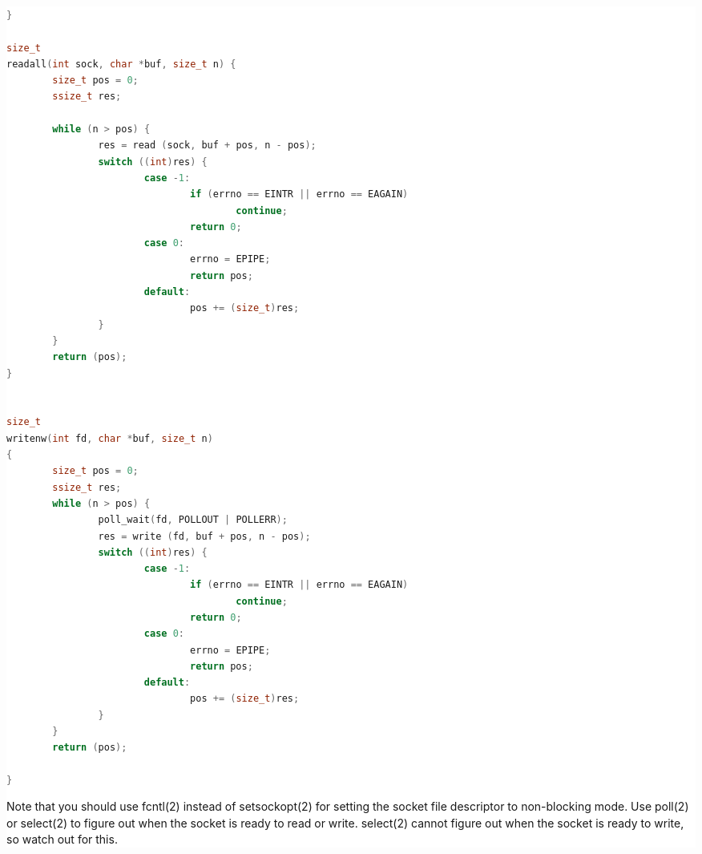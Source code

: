 ```c
}

size_t
readall(int sock, char *buf, size_t n) {
        size_t pos = 0;
        ssize_t res;

        while (n > pos) {
                res = read (sock, buf + pos, n - pos);
                switch ((int)res) {
                        case -1:
                                if (errno == EINTR || errno == EAGAIN)
                                        continue;
                                return 0;
                        case 0:
                                errno = EPIPE;
                                return pos;
                        default:
                                pos += (size_t)res;
                }
        }
        return (pos);
}


size_t
writenw(int fd, char *buf, size_t n)
{
        size_t pos = 0;
        ssize_t res;
        while (n > pos) {
                poll_wait(fd, POLLOUT | POLLERR);
                res = write (fd, buf + pos, n - pos);
                switch ((int)res) {
                        case -1:
                                if (errno == EINTR || errno == EAGAIN)
                                        continue;
                                return 0;
                        case 0:
                                errno = EPIPE;
                                return pos;
                        default:
                                pos += (size_t)res;
                }
        }
        return (pos);

}
```

Note that you should use fcntl(2) instead of setsockopt(2) for setting
the socket file descriptor to non-blocking mode. Use poll(2) or
select(2) to figure out when the socket is ready to read or write.
select(2) cannot figure out when the socket is ready to write, so watch
out for this.
